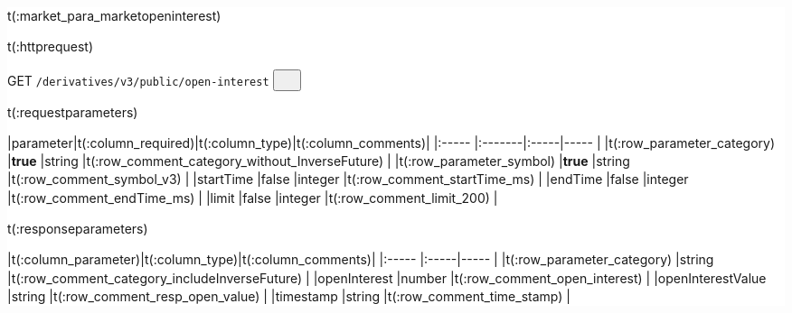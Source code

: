t(:market_para_marketopeninterest)

<p class="fake_header">t(:httprequest)</p>
GET
<code><span id=vpMarketOpenInterest>/derivatives/v3/public/open-interest</span></code>
<button class="clipboard_button" data-clipboard-action="copy" data-clipboard-target="#vpMarketOpenInterest"><img src="/images/copy_to_clipboard.png" height=15 width=15></img></button>

<p class="fake_header">t(:requestparameters)</p>
|parameter|t(:column_required)|t(:column_type)|t(:column_comments)|
|:----- |:-------|:-----|----- |
|t(:row_parameter_category) |<b>true</b> |string |t(:row_comment_category_without_InverseFuture) |
|t(:row_parameter_symbol) |<b>true</b> |string |t(:row_comment_symbol_v3) |
|startTime |false |integer |t(:row_comment_startTime_ms) |
|endTime |false |integer |t(:row_comment_endTime_ms) |
|limit |false |integer |t(:row_comment_limit_200) |

<p class="fake_header">t(:responseparameters)</p>
|t(:column_parameter)|t(:column_type)|t(:column_comments)|
|:----- |:-----|----- |
|t(:row_parameter_category) |string |t(:row_comment_category_includeInverseFuture) |
|openInterest |number |t(:row_comment_open_interest) |
|openInterestValue |string |t(:row_comment_resp_open_value) |
|timestamp |string |t(:row_comment_time_stamp) |
